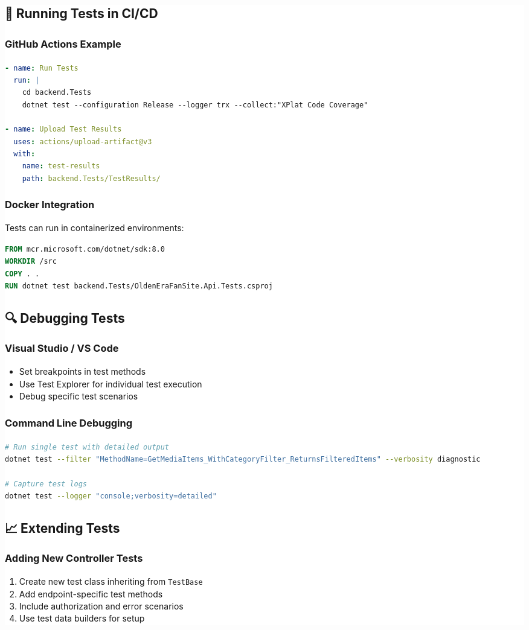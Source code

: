 ## 🚨 Running Tests in CI/CD

### GitHub Actions Example
```yaml
- name: Run Tests
  run: |
    cd backend.Tests
    dotnet test --configuration Release --logger trx --collect:"XPlat Code Coverage"
    
- name: Upload Test Results
  uses: actions/upload-artifact@v3
  with:
    name: test-results
    path: backend.Tests/TestResults/
```

### Docker Integration
Tests can run in containerized environments:

```dockerfile
FROM mcr.microsoft.com/dotnet/sdk:8.0
WORKDIR /src
COPY . .
RUN dotnet test backend.Tests/OldenEraFanSite.Api.Tests.csproj
```

## 🔍 Debugging Tests

### Visual Studio / VS Code
- Set breakpoints in test methods
- Use Test Explorer for individual test execution
- Debug specific test scenarios

### Command Line Debugging
```bash
# Run single test with detailed output
dotnet test --filter "MethodName=GetMediaItems_WithCategoryFilter_ReturnsFilteredItems" --verbosity diagnostic

# Capture test logs
dotnet test --logger "console;verbosity=detailed"
```

## 📈 Extending Tests

### Adding New Controller Tests
1. Create new test class inheriting from `TestBase`
2. Add endpoint-specific test methods
3. Include authorization and error scenarios
4. Use test data builders for setup
